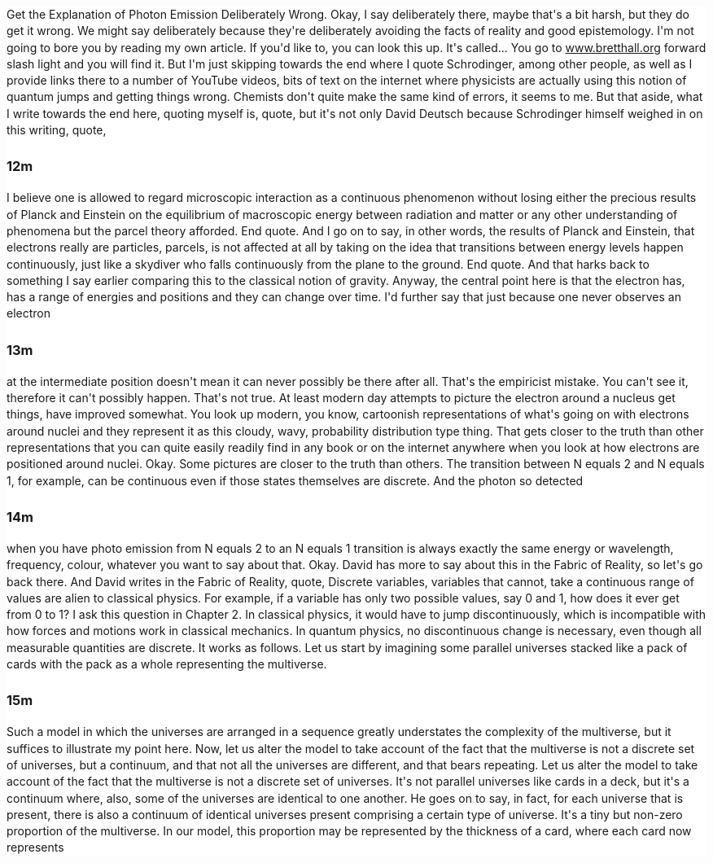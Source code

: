 Get the Explanation of Photon Emission Deliberately Wrong. Okay, I say deliberately there, maybe that's a bit harsh, but they do get it wrong. We might say deliberately because they're deliberately avoiding the facts of reality and good epistemology. I'm not going to bore you by reading my own article. If you'd like to, you can look this up. It's called... You go to www.bretthall.org forward slash light and you will find it. But I'm just skipping towards the end where I quote Schrodinger, among other people, as well as I provide links there to a number of YouTube videos, bits of text on the internet where physicists are actually using this notion of quantum jumps and getting things wrong. Chemists don't quite make the same kind of errors, it seems to me. But that aside, what I write towards the end here, quoting myself is, quote, but it's not only David Deutsch because Schrodinger himself weighed in on this writing, quote,

### 12m

I believe one is allowed to regard microscopic interaction as a continuous phenomenon without losing either the precious results of Planck and Einstein on the equilibrium of macroscopic energy between radiation and matter or any other understanding of phenomena but the parcel theory afforded. End quote. And I go on to say, in other words, the results of Planck and Einstein, that electrons really are particles, parcels, is not affected at all by taking on the idea that transitions between energy levels happen continuously, just like a skydiver who falls continuously from the plane to the ground. End quote. And that harks back to something I say earlier comparing this to the classical notion of gravity. Anyway, the central point here is that the electron has, has a range of energies and positions and they can change over time. I'd further say that just because one never observes an electron

### 13m

at the intermediate position doesn't mean it can never possibly be there after all. That's the empiricist mistake. You can't see it, therefore it can't possibly happen. That's not true. At least modern day attempts to picture the electron around a nucleus get things, have improved somewhat. You look up modern, you know, cartoonish representations of what's going on with electrons around nuclei and they represent it as this cloudy, wavy, probability distribution type thing. That gets closer to the truth than other representations that you can quite easily readily find in any book or on the internet anywhere when you look at how electrons are positioned around nuclei. Okay. Some pictures are closer to the truth than others. The transition between N equals 2 and N equals 1, for example, can be continuous even if those states themselves are discrete. And the photon so detected

### 14m

when you have photo emission from N equals 2 to an N equals 1 transition is always exactly the same energy or wavelength, frequency, colour, whatever you want to say about that. Okay. David has more to say about this in the Fabric of Reality, so let's go back there. And David writes in the Fabric of Reality, quote, Discrete variables, variables that cannot, take a continuous range of values are alien to classical physics. For example, if a variable has only two possible values, say 0 and 1, how does it ever get from 0 to 1? I ask this question in Chapter 2. In classical physics, it would have to jump discontinuously, which is incompatible with how forces and motions work in classical mechanics. In quantum physics, no discontinuous change is necessary, even though all measurable quantities are discrete. It works as follows. Let us start by imagining some parallel universes stacked like a pack of cards with the pack as a whole representing the multiverse.

### 15m

Such a model in which the universes are arranged in a sequence greatly understates the complexity of the multiverse, but it suffices to illustrate my point here. Now, let us alter the model to take account of the fact that the multiverse is not a discrete set of universes, but a continuum, and that not all the universes are different, and that bears repeating. Let us alter the model to take account of the fact that the multiverse is not a discrete set of universes. It's not parallel universes like cards in a deck, but it's a continuum where, also, some of the universes are identical to one another. He goes on to say, in fact, for each universe that is present, there is also a continuum of identical universes present comprising a certain type of universe. It's a tiny but non-zero proportion of the multiverse. In our model, this proportion may be represented by the thickness of a card, where each card now represents

